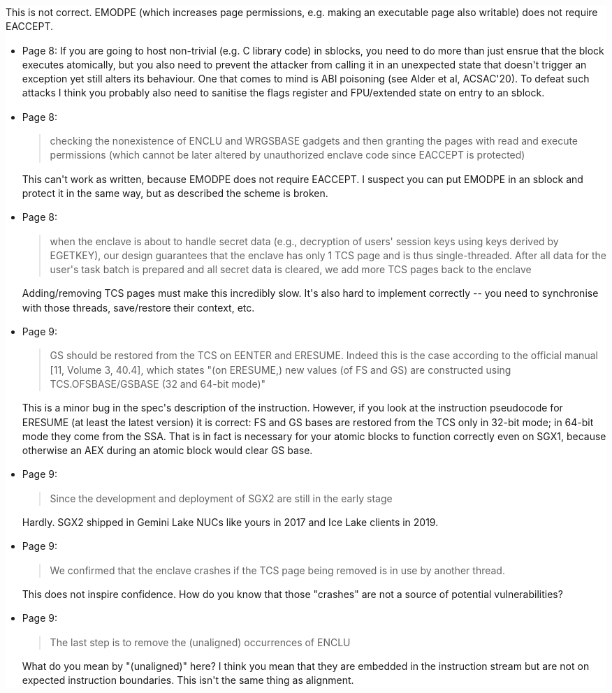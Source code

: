    This is not correct. EMODPE (which increases page permissions, e.g. making an executable page
   also writable) does not require EACCEPT.

 * Page 8: If you are going to host non-trivial (e.g. C library code) in sblocks, you need to do
   more than just ensrue that the block executes atomically, but you also need to prevent the
   attacker from calling it in an unexpected state that doesn't trigger an exception yet still
   alters its behaviour. One that comes to mind is ABI poisoning (see Alder et al, ACSAC'20). To
   defeat such attacks I think you probably also need to sanitise the flags register and
   FPU/extended state on entry to an sblock.

 * Page 8:
   > checking the nonexistence of ENCLU and WRGSBASE gadgets and then granting the pages with read
   > and execute permissions (which cannot be later altered by unauthorized enclave code since
   > EACCEPT is protected)

   This can't work as written, because EMODPE does not require EACCEPT. I suspect you can put EMODPE
   in an sblock and protect it in the same way, but as described the scheme is broken.

 * Page 8:
   > when the enclave is about to handle secret data (e.g., decryption of users' session keys using
   > keys derived by EGETKEY), our design guarantees that the enclave has only 1 TCS page and is
   > thus single-threaded. After all data for the user's task batch is prepared and all secret data
   > is cleared, we add more TCS pages back to the enclave

   Adding/removing TCS pages must make this incredibly slow. It's also hard to implement correctly
   -- you need to synchronise with those threads, save/restore their context, etc.

 * Page 9:
   > GS should be restored from the TCS on EENTER and ERESUME. Indeed this is the case according to
   > the official manual [11, Volume 3, 40.4], which states "(on ERESUME,) new values (of FS and GS)
   > are constructed using TCS.OFSBASE/GSBASE (32 and 64-bit mode)"

   This is a minor bug in the spec's description of the instruction. However, if you look at the
   instruction pseudocode for ERESUME (at least the latest version) it is correct: FS and GS bases
   are restored from the TCS only in 32-bit mode; in 64-bit mode they come from the SSA. That is in
   fact is necessary for your atomic blocks to function correctly even on SGX1, because otherwise an
   AEX during an atomic block would clear GS base.

 * Page 9:
   > Since the development and deployment of SGX2 are still in the early stage

   Hardly. SGX2 shipped in Gemini Lake NUCs like yours in 2017 and Ice Lake clients in 2019.

 * Page 9:
   > We confirmed that the enclave crashes if the TCS page being removed is in use by another
   > thread.

   This does not inspire confidence. How do you know that those "crashes" are not a source of
   potential vulnerabilities?

 * Page 9:
   > The last step is to remove the (unaligned) occurrences of ENCLU

   What do you mean by "(unaligned)" here? I think you mean that they are embedded in the
   instruction stream but are not on expected instruction boundaries. This isn't the same thing as
   alignment.

